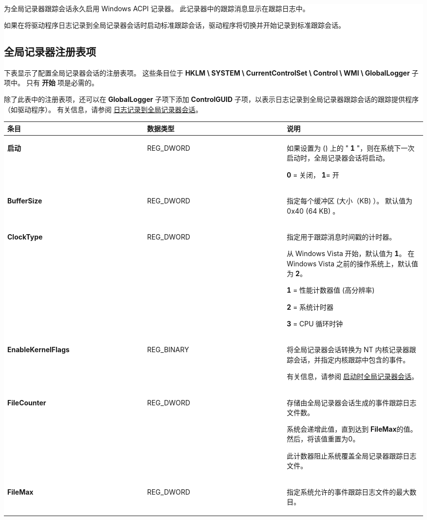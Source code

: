 为全局记录器跟踪会话永久启用 Windows ACPI 记录器。 此记录器中的跟踪消息显示在跟踪日志中。

如果在将驱动程序日志记录到全局记录器会话时启动标准跟踪会话，驱动程序将切换并开始记录到标准跟踪会话。

## <a name="global-logger-registry-entries"></a>全局记录器注册表项

下表显示了配置全局记录器会话的注册表项。 这些条目位于 **HKLM \\ SYSTEM \\ CurrentControlSet \\ Control \\ WMI \\ GlobalLogger** 子项中。 只有 **开始** 项是必需的。

除了此表中的注册表项，还可以在 **GlobalLogger** 子项下添加 **ControlGUID** 子项，以表示日志记录到全局记录器跟踪会话的跟踪提供程序（如驱动程序）。 有关信息，请参阅 [日志记录到全局记录器会话](logging-to-the-global-logger-session.md)。

<table>
<colgroup>
<col width="33%" />
<col width="33%" />
<col width="33%" />
</colgroup>
<thead>
<tr class="header">
<th align="left">条目</th>
<th align="left">数据类型</th>
<th align="left">说明</th>
</tr>
</thead>
<tbody>
<tr class="odd">
<td align="left"><p><strong>启动</strong></p></td>
<td align="left"><p>REG_DWORD</p></td>
<td align="left"><p>如果设置为 () 上的 " <strong>1</strong> "，则在系统下一次启动时，全局记录器会话将启动。</p>
<p><strong>0</strong> = 关闭， <strong>1</strong>= 开</p></td>
</tr>
<tr class="even">
<td align="left"><p><strong>BufferSize</strong></p></td>
<td align="left"><p>REG_DWORD</p></td>
<td align="left"><p>指定每个缓冲区 (大小（KB) ）。 默认值为 0x40 (64 KB) 。</p></td>
</tr>
<tr class="odd">
<td align="left"><p><strong>ClockType</strong></p></td>
<td align="left"><p>REG_DWORD</p></td>
<td align="left"><p>指定用于跟踪消息时间戳的计时器。</p>
<p>从 Windows Vista 开始，默认值为 <strong>1</strong>。 在 Windows Vista 之前的操作系统上，默认值为 <strong>2</strong>。</p>
<p><strong>1</strong> = 性能计数器值 (高分辨率) </p>
<p><strong>2</strong> = 系统计时器</p>
<p><strong>3</strong> = CPU 循环时钟</p></td>
</tr>
<tr class="even">
<td align="left"><p><strong>EnableKernelFlags</strong></p></td>
<td align="left"><p>REG_BINARY</p></td>
<td align="left"><p>将全局记录器会话转换为 NT 内核记录器跟踪会话，并指定内核跟踪中包含的事件。</p>
<p>有关信息，请参阅 <a href="boot-time-global-logger-session.md" data-raw-source="[Boot-time Global Logger Session](boot-time-global-logger-session.md)">启动时全局记录器会话</a>。</p></td>
</tr>
<tr class="odd">
<td align="left"><p><strong>FileCounter</strong></p></td>
<td align="left"><p>REG_DWORD</p></td>
<td align="left"><p>存储由全局记录器会话生成的事件跟踪日志文件数。</p>
<p>系统会递增此值，直到达到 <strong>FileMax</strong>的值。 然后，将该值重置为0。</p>
<p>此计数器阻止系统覆盖全局记录器跟踪日志文件。</p></td>
</tr>
<tr class="even">
<td align="left"><p><strong>FileMax</strong></p></td>
<td align="left"><p>REG_DWORD</p></td>
<td align="left"><p>指定系统允许的事件跟踪日志文件的最大数目。</p>